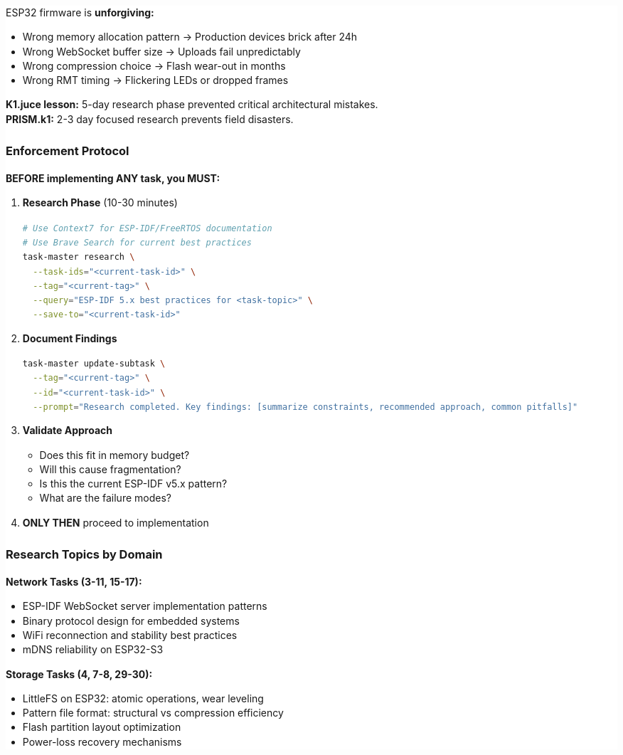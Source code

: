 ESP32 firmware is **unforgiving:**
- Wrong memory allocation pattern → Production devices brick after 24h
- Wrong WebSocket buffer size → Uploads fail unpredictably
- Wrong compression choice → Flash wear-out in months
- Wrong RMT timing → Flickering LEDs or dropped frames

**K1.juce lesson:** 5-day research phase prevented critical architectural mistakes.  
**PRISM.k1:** 2-3 day focused research prevents field disasters.

### Enforcement Protocol

**BEFORE implementing ANY task, you MUST:**

1. **Research Phase** (10-30 minutes)
   ```bash
   # Use Context7 for ESP-IDF/FreeRTOS documentation
   # Use Brave Search for current best practices
   task-master research \
     --task-ids="<current-task-id>" \
     --tag="<current-tag>" \
     --query="ESP-IDF 5.x best practices for <task-topic>" \
     --save-to="<current-task-id>"
   ```

2. **Document Findings**
   ```bash
   task-master update-subtask \
     --tag="<current-tag>" \
     --id="<current-task-id>" \
     --prompt="Research completed. Key findings: [summarize constraints, recommended approach, common pitfalls]"
   ```

3. **Validate Approach**
   - Does this fit in memory budget?
   - Will this cause fragmentation?
   - Is this the current ESP-IDF v5.x pattern?
   - What are the failure modes?

4. **ONLY THEN** proceed to implementation

### Research Topics by Domain

**Network Tasks (3-11, 15-17):**
- ESP-IDF WebSocket server implementation patterns
- Binary protocol design for embedded systems
- WiFi reconnection and stability best practices
- mDNS reliability on ESP32-S3

**Storage Tasks (4, 7-8, 29-30):**
- LittleFS on ESP32: atomic operations, wear leveling
- Pattern file format: structural vs compression efficiency
- Flash partition layout optimization
- Power-loss recovery mechanisms
